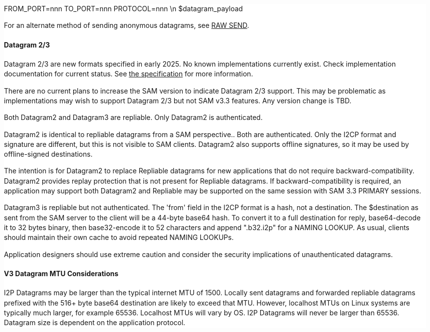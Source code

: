  FROM_PORT=nnn
 TO_PORT=nnn
 PROTOCOL=nnn
 \n
 $datagram_payload

For an alternate method of sending anonymous datagrams, see [RAW
SEND](#dgsend).

#### Datagram 2/3

Datagram 2/3 are new formats specified in early 2025. No known
implementations currently exist. Check implementation documentation for
current status. See [the
specification]() for
more information.

There are no current plans to increase the SAM version to indicate
Datagram 2/3 support. This may be problematic as implementations may
wish to support Datagram 2/3 but not SAM v3.3 features. Any version
change is TBD.

Both Datagram2 and Datagram3 are repliable. Only Datagram2 is
authenticated.

Datagram2 is identical to repliable datagrams from a SAM perspective..
Both are authenticated. Only the I2CP format and signature are
different, but this is not visible to SAM clients. Datagram2 also
supports offline signatures, so it may be used by offline-signed
destinations.

The intention is for Datagram2 to replace Repliable datagrams for new
applications that do not require backward-compatibility. Datagram2
provides replay protection that is not present for Repliable datagrams.
If backward-compatibility is required, an application may support both
Datagram2 and Repliable may be supported on the same session with SAM
3.3 PRIMARY sessions.

Datagram3 is repliable but not authenticated. The \'from\' field in the
I2CP format is a hash, not a destination. The \$destination as sent from
the SAM server to the client will be a 44-byte base64 hash. To convert
it to a full destination for reply, base64-decode it to 32 bytes binary,
then base32-encode it to 52 characters and append \".b32.i2p\" for a
NAMING LOOKUP. As usual, clients should maintain their own cache to
avoid repeated NAMING LOOKUPs.

Application designers should use extreme caution and consider the
security implications of unauthenticated datagrams.

#### V3 Datagram MTU Considerations

I2P Datagrams may be larger than the typical internet MTU of 1500.
Locally sent datagrams and forwarded repliable datagrams prefixed with
the 516+ byte base64 destination are likely to exceed that MTU. However,
localhost MTUs on Linux systems are typically much larger, for example
65536. Localhost MTUs will vary by OS. I2P Datagrams will never be
larger than 65536. Datagram size is dependent on the application
protocol.
